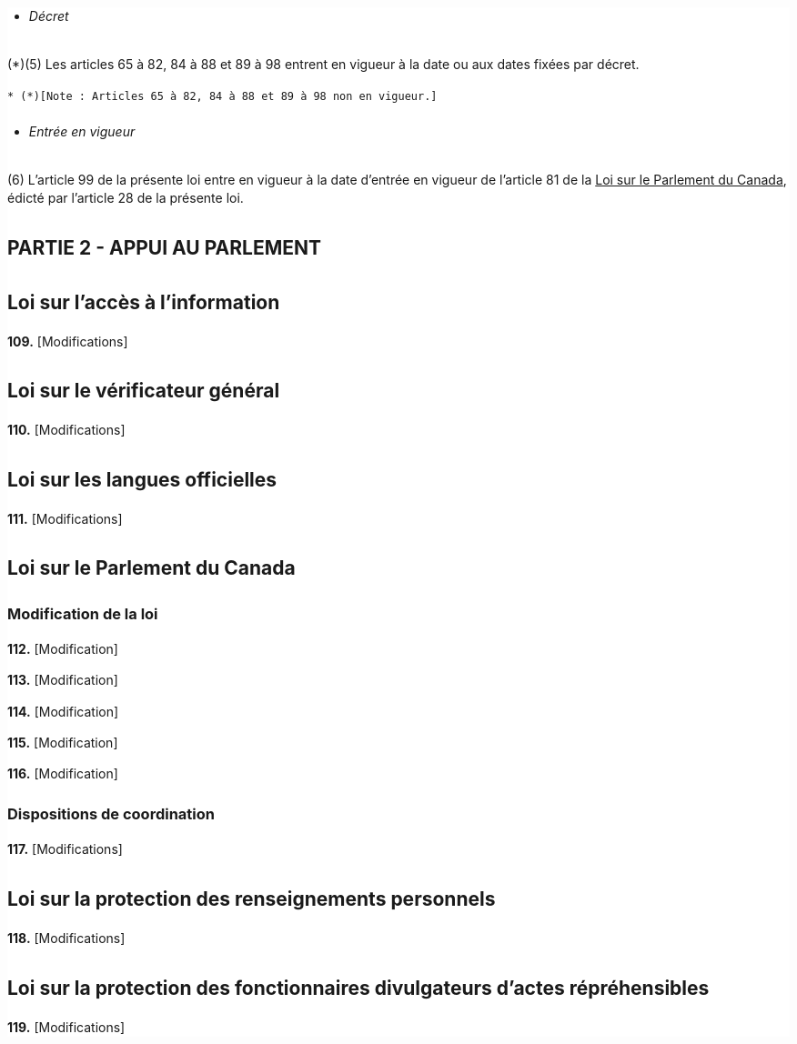   * ###### Décret

(*)(5) Les articles 65 à 82, 84 à 88 et 89 à 98 entrent en vigueur à la date ou aux dates fixées par décret.

    * (*)[Note : Articles 65 à 82, 84 à 88 et 89 à 98 non en vigueur.]

  * ###### Entrée en vigueur

(6) L’article 99 de la présente loi entre en vigueur à la date d’entrée en vigueur de l’article 81 de la [Loi sur le Parlement du Canada](/canada/fra/lois/P/P-1.md), édicté par l’article 28 de la présente loi.

## PARTIE 2 - APPUI AU PARLEMENT

## Loi sur l’accès à l’information

**109.** [Modifications]

## Loi sur le vérificateur général

**110.** [Modifications]

## Loi sur les langues officielles

**111.** [Modifications]

## Loi sur le Parlement du Canada

### Modification de la loi

**112.** [Modification]

**113.** [Modification]

**114.** [Modification]

**115.** [Modification]

**116.** [Modification]

### Dispositions de coordination

**117.** [Modifications]

## Loi sur la protection des renseignements personnels

**118.** [Modifications]

## Loi sur la protection des fonctionnaires divulgateurs d’actes répréhensibles

**119.** [Modifications]
